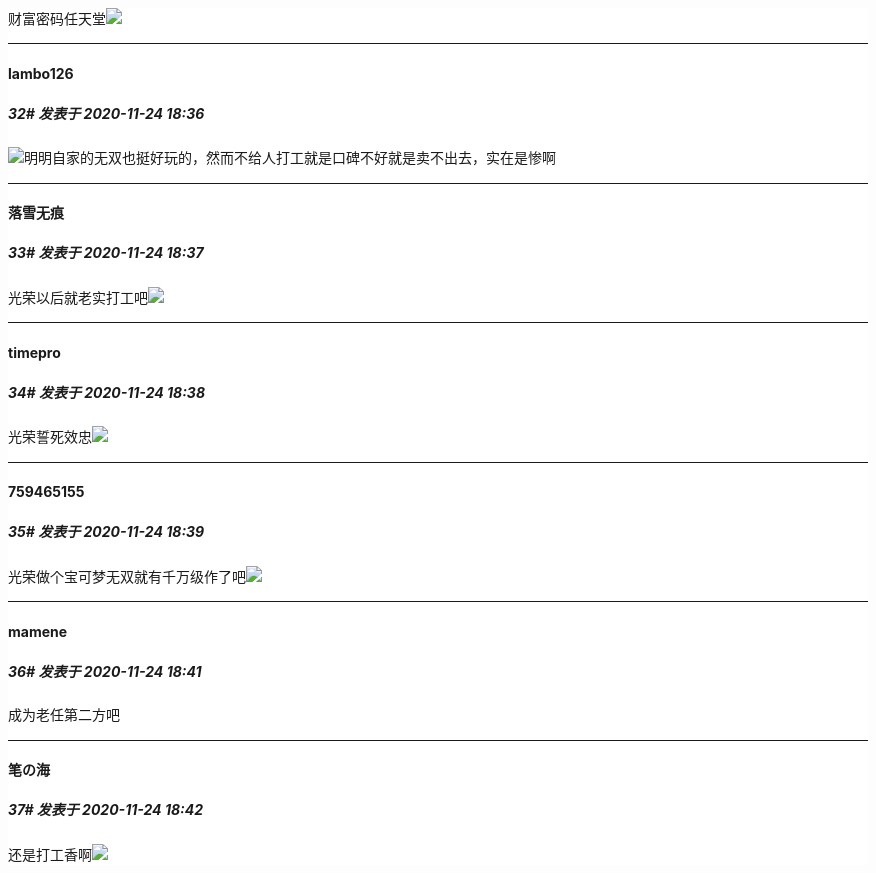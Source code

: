 
财富密码任天堂<img src="https://static.saraba1st.com/image/smiley/face2017/067.png" referrerpolicy="no-referrer">


-----

####  lambo126  
##### 32#       发表于 2020-11-24 18:36


<img src="https://static.saraba1st.com/image/smiley/face2017/001.png" referrerpolicy="no-referrer">明明自家的无双也挺好玩的，然而不给人打工就是口碑不好就是卖不出去，实在是惨啊


-----

####  落雪无痕  
##### 33#       发表于 2020-11-24 18:37


光荣以后就老实打工吧<img src="https://static.saraba1st.com/image/smiley/face2017/067.png" referrerpolicy="no-referrer">


-----

####  timepro  
##### 34#       发表于 2020-11-24 18:38


光荣誓死效忠<img src="https://static.saraba1st.com/image/smiley/face2017/039.png" referrerpolicy="no-referrer">


-----

####  759465155  
##### 35#       发表于 2020-11-24 18:39


光荣做个宝可梦无双就有千万级作了吧<img src="https://static.saraba1st.com/image/smiley/face2017/067.png" referrerpolicy="no-referrer">


-----

####  mamene  
##### 36#       发表于 2020-11-24 18:41


成为老任第二方吧


-----

####  笔の海  
##### 37#       发表于 2020-11-24 18:42


还是打工香啊<img src="https://static.saraba1st.com/image/smiley/face2017/067.png" referrerpolicy="no-referrer">
